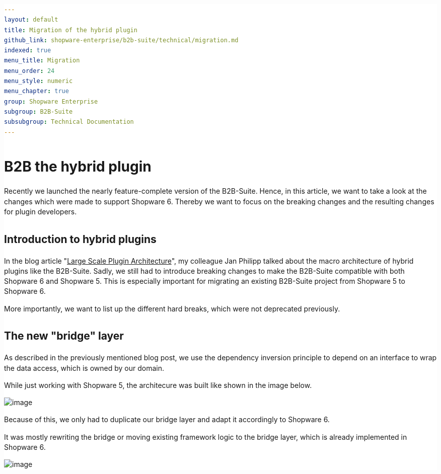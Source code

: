 ```yaml
---
layout: default
title: Migration of the hybrid plugin
github_link: shopware-enterprise/b2b-suite/technical/migration.md
indexed: true
menu_title: Migration
menu_order: 24
menu_style: numeric
menu_chapter: true
group: Shopware Enterprise
subgroup: B2B-Suite
subsubgroup: Technical Documentation
---
```


# B2B the hybrid plugin
Recently we launched the nearly feature-complete version of the B2B-Suite.
Hence, in this article, we want to take a look at the changes which were made to support Shopware 6. 
Thereby we want to focus on the breaking changes and the resulting changes for plugin developers.

## Introduction to hybrid plugins

In the blog article "[Large Scale Plugin Architecture](https://developers.shopware.com/blog/2016/12/05/large-scale-plugin-architecture/)", my colleague Jan Philipp talked about the macro architecture of hybrid plugins like the B2B-Suite.
Sadly, we still had to introduce breaking changes to make the B2B-Suite compatible with both Shopware 6 and Shopware 5.
This is especially important for migrating an existing B2B-Suite project from Shopware 5 to Shopware 6.

More importantly, we want to list up the different hard breaks, which were not deprecated previously. 

## The new "bridge" layer

As described in the previously mentioned blog post, we use the dependency inversion principle to depend on an interface to wrap the data access, which is owned by our domain.

While just working with Shopware 5, the architecure was built like shown in the image below.

![image](/assets/img/b2b/DIP_SW5.svg)

Because of this, we only had to duplicate our bridge layer and adapt it accordingly to Shopware 6.

It was mostly rewriting the bridge or moving existing framework logic to the bridge layer, which is already implemented in Shopware 6.

![image](/assets/img/b2b/DIP_sw6.svg)
